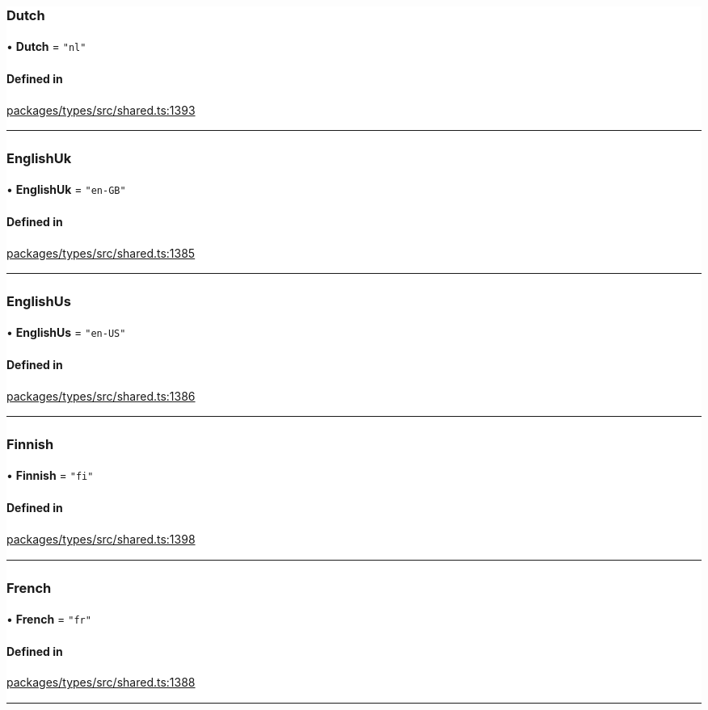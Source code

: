 
### Dutch

• **Dutch** = `"nl"`

#### Defined in

[packages/types/src/shared.ts:1393](https://github.com/deepsarda/discordeno/blob/c6dc30bb/packages/types/src/shared.ts#L1393)

---

### EnglishUk

• **EnglishUk** = `"en-GB"`

#### Defined in

[packages/types/src/shared.ts:1385](https://github.com/deepsarda/discordeno/blob/c6dc30bb/packages/types/src/shared.ts#L1385)

---

### EnglishUs

• **EnglishUs** = `"en-US"`

#### Defined in

[packages/types/src/shared.ts:1386](https://github.com/deepsarda/discordeno/blob/c6dc30bb/packages/types/src/shared.ts#L1386)

---

### Finnish

• **Finnish** = `"fi"`

#### Defined in

[packages/types/src/shared.ts:1398](https://github.com/deepsarda/discordeno/blob/c6dc30bb/packages/types/src/shared.ts#L1398)

---

### French

• **French** = `"fr"`

#### Defined in

[packages/types/src/shared.ts:1388](https://github.com/deepsarda/discordeno/blob/c6dc30bb/packages/types/src/shared.ts#L1388)

---
